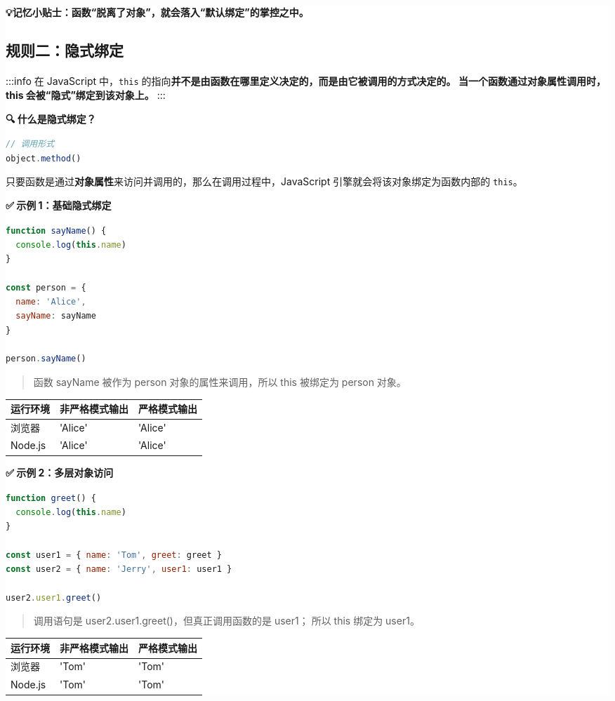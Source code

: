 **💡记忆小贴士：函数“脱离了对象”，就会落入“默认绑定”的掌控之中。**



## 规则二：隐式绑定
:::info
在 JavaScript 中，`this` 的指向**并不是由函数在哪里定义决定的，而是由它被调用的方式决定的。
当一个函数通过对象属性调用时，this 会被“隐式”绑定到该对象上。**
:::

**🔍 什么是隐式绑定？**  
```js
// 调用形式
object.method()
```
只要函数是通过**对象属性**来访问并调用的，那么在调用过程中，JavaScript 引擎就会将该对象绑定为函数内部的 `this`。

**✅ 示例 1：基础隐式绑定**
```js
function sayName() {
  console.log(this.name)
}

const person = {
  name: 'Alice',
  sayName: sayName
}

person.sayName()
```
> 函数 sayName 被作为 person 对象的属性来调用，所以 this 被绑定为 person 对象。

| 运行环境 | 非严格模式输出 | 严格模式输出 |
|-|-|-|
| 浏览器 | 'Alice' | 'Alice' |
| Node.js | 'Alice' | 'Alice' |

**✅ 示例 2：多层对象访问**
```js
function greet() {
  console.log(this.name)
}

const user1 = { name: 'Tom', greet: greet }
const user2 = { name: 'Jerry', user1: user1 }

user2.user1.greet()
```
> 调用语句是 user2.user1.greet()，但真正调用函数的是 user1； 所以 this 绑定为 user1。

| 运行环境 | 非严格模式输出 | 严格模式输出 |
|-|-|-|
| 浏览器 | 'Tom' | 'Tom' |
| Node.js | 'Tom' | 'Tom' |

